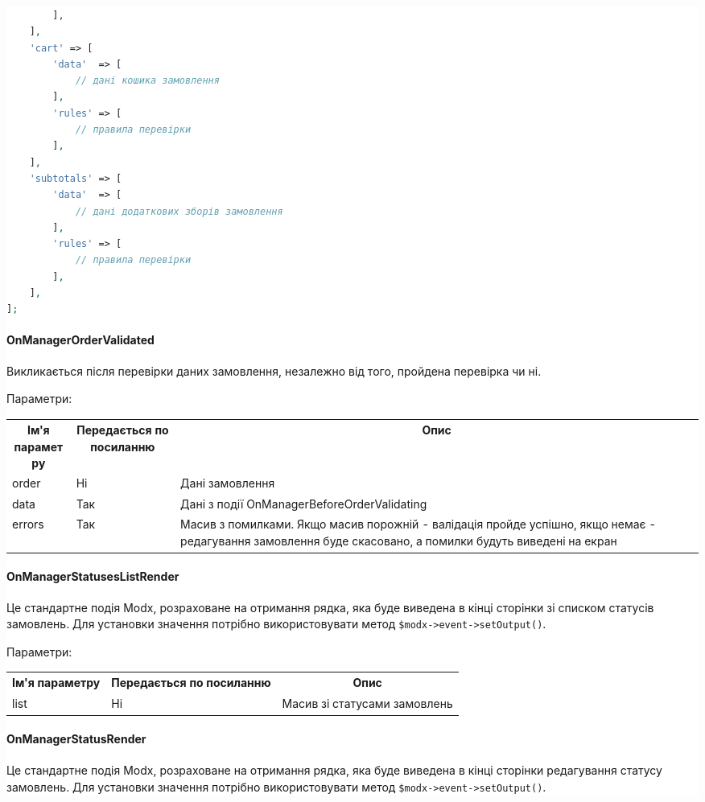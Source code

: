 ```php
        ],
    ],
    'cart' => [
        'data'  => [
            // дані кошика замовлення
        ],
        'rules' => [
            // правила перевірки
        ],
    ],
    'subtotals' => [
        'data'  => [
            // дані додаткових зборів замовлення
        ],
        'rules' => [
            // правила перевірки
        ],
    ],
];
```

#### OnManagerOrderValidated

Викликається після перевірки даних замовлення, незалежно від того, пройдена перевірка чи ні.

Параметри:

<table width="100%">
<tr><th>Ім'я параметру</th><th>Передається по посиланню</th><th>Опис</th></tr>
<tr><td>order</td><td>Ні</td><td>Дані замовлення</td></tr>
<tr><td>data</td><td>Так</td><td>Дані з події OnManagerBeforeOrderValidating</td></tr>
<tr><td>errors</td><td>Так</td><td>Масив з помилками. Якщо масив порожній - валідація пройде успішно, якщо немає - редагування замовлення буде скасовано, а помилки будуть виведені на екран</td></tr>
</table>

#### OnManagerStatusesListRender

Це стандартне подія Modx, розраховане на отримання рядка, яка буде виведена в кінці сторінки зі списком статусів замовлень. Для установки значення потрібно використовувати метод `$modx->event->setOutput()`.

Параметри:

<table width="100%">
<tr><th>Ім'я параметру</th><th>Передається по посиланню</th><th>Опис</th></tr>
<tr><td>list</td><td>Ні</td><td>Масив зі статусами замовлень</td></tr>
</table>

#### OnManagerStatusRender

Це стандартне подія Modx, розраховане на отримання рядка, яка буде виведена в кінці сторінки редагування статусу замовлень. Для установки значення потрібно використовувати метод `$modx->event->setOutput()`.
